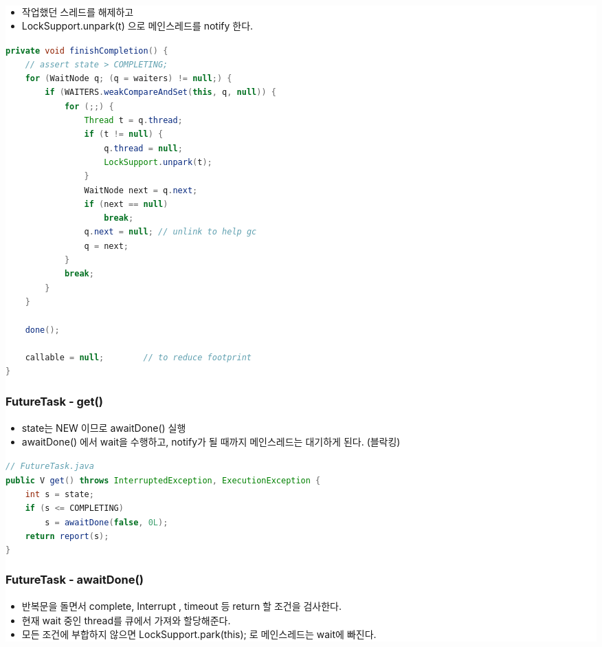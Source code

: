 - 작업했던 스레드를 해제하고
- LockSupport.unpark(t) 으로 메인스레드를 notify 한다.

~~~java
private void finishCompletion() {
    // assert state > COMPLETING;
    for (WaitNode q; (q = waiters) != null;) {
        if (WAITERS.weakCompareAndSet(this, q, null)) {
            for (;;) {
                Thread t = q.thread;
                if (t != null) {
                    q.thread = null;
                    LockSupport.unpark(t);
                }
                WaitNode next = q.next;
                if (next == null)
                    break;
                q.next = null; // unlink to help gc
                q = next;
            }
            break;
        }
    }

    done();

    callable = null;        // to reduce footprint
}
~~~







### FutureTask - get() 

- state는 NEW 이므로 awaitDone() 실행
- awaitDone() 에서 wait을 수행하고, notify가 될 때까지 메인스레드는 대기하게 된다. (블락킹)

~~~java
// FutureTask.java
public V get() throws InterruptedException, ExecutionException {
    int s = state;
    if (s <= COMPLETING)
        s = awaitDone(false, 0L);
    return report(s);
}
~~~

### FutureTask - awaitDone()

- 반복문을 돌면서 complete, Interrupt , timeout 등 return 할 조건을 검사한다.
- 현재 wait 중인 thread를 큐에서 가져와 할당해준다.
- 모든 조건에 부합하지 않으면 LockSupport.park(this); 로 메인스레드는 wait에 빠진다.
